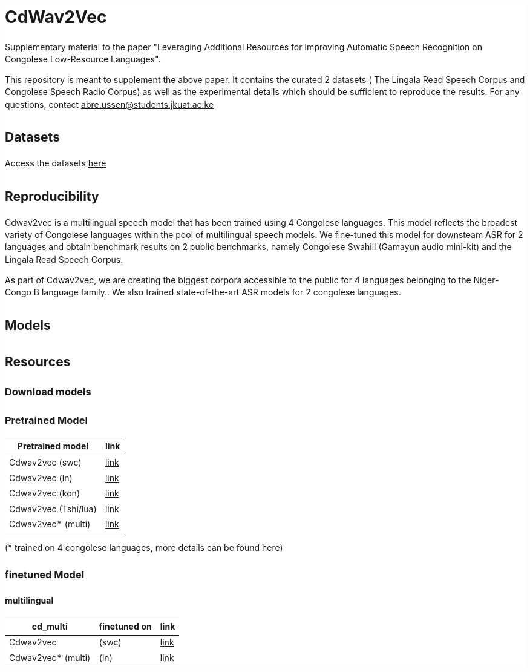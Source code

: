 # CdWav2Vec

Supplementary material to the paper "Leveraging Additional Resources for Improving Automatic Speech Recognition on Congolese Low-Resource Languages".

This repository is meant to supplement the above paper. It contains the curated 2 datasets ( The Lingala Read Speech Corpus and Congolese Speech Radio Corpus) as well as the experimental details which should be sufficient to reproduce the results. For any questions, contact abre.ussen@students.jkuat.ac.ke

## Datasets

Access the datasets [here](https://github.com/ussenuk/CdWav2Vec/tree/master/data_prep_scripts)

## Reproducibility
Cdwav2vec is a multilingual speech model that has been trained using 4 Congolese languages. This model reflects the broadest variety of Congolese languages within the pool of multilingual speech models.  We fine-tuned this model for downsteam ASR for 2 languages and obtain benchmark results on 2 public benchmarks, namely Congolese Swahili (Gamayun audio mini-kit) and the Lingala Read Speech Corpus.

As part of Cdwav2vec, we are creating the biggest corpora accessible to the public for 4 languages belonging to the Niger-Congo B language family.. We also trained state-of-the-art ASR models for 2 congolese languages.

## Models
## Resources
### Download models

### Pretrained Model

| Pretrained model | link |
|----------|----------|
|Cdwav2vec (swc) | [link](https://drive.google.com/file/d/1D_2QOItQjoO9H8T912tIUPf4QKYFDWHf/view?usp=sharing) |
| Cdwav2vec (ln) | [link](https://drive.google.com/file/d/178CKcAo2V0OtkbH3s3cs7W6wXRYwydqJ/view?usp=sharing)|
|Cdwav2vec (kon) | [link](https://drive.google.com/file/d/1rub_rVDhoaJ3mWblSydPcp0CMaN59066/view?usp=sharing) |
| Cdwav2vec (Tshi/lua) | [link](https://drive.google.com/file/d/1s_M5WG3TszgaGRIP--dn332EHzVviIWc/view?usp=sharing)|
| Cdwav2vec* (multi) | [link](https://drive.google.com/file/d/1eNEilSzMqnoY1BMGHoG8CZD7yhhlwNN1/view?usp=sharing)|

(* trained on 4 congolese languages, more details can be found here)

### finetuned Model

#### multilingual
|cd_multi |finetuned on | link |
|----------|----------|----------|
|Cdwav2vec  |(swc)| [link](https://drive.google.com/file/d/1gP42NgwJprouqp5KGtcveNC9RE-DgAuL/view?usp=sharing) |
| Cdwav2vec* (multi) |(ln)| [link](https://drive.google.com/file/d/1vMA8AL9BWt0zb8XiXOQA-skbR9g9V6Uq/view?usp=sharing)|
